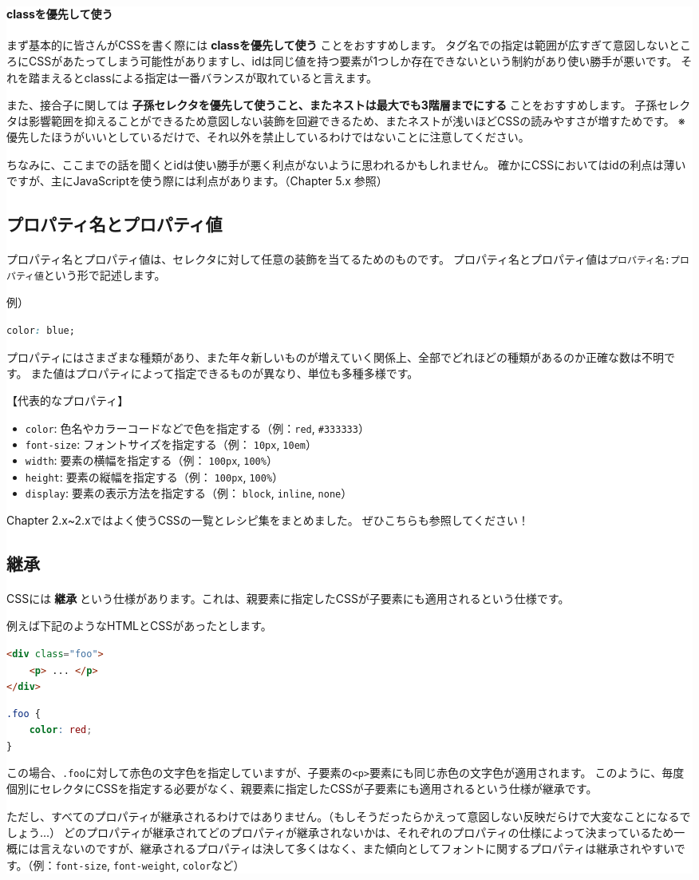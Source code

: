 #### classを優先して使う
まず基本的に皆さんがCSSを書く際には __classを優先して使う__ ことをおすすめします。
タグ名での指定は範囲が広すぎて意図しないところにCSSがあたってしまう可能性がありますし、idは同じ値を持つ要素が1つしか存在できないという制約があり使い勝手が悪いです。
それを踏まえるとclassによる指定は一番バランスが取れていると言えます。

また、接合子に関しては __子孫セレクタを優先して使うこと、またネストは最大でも3階層までにする__ ことをおすすめします。
子孫セレクタは影響範囲を抑えることができるため意図しない装飾を回避できるため、またネストが浅いほどCSSの読みやすさが増すためです。
※優先したほうがいいとしているだけで、それ以外を禁止しているわけではないことに注意してください。

ちなみに、ここまでの話を聞くとidは使い勝手が悪く利点がないように思われるかもしれません。
確かにCSSにおいてはidの利点は薄いですが、主にJavaScriptを使う際には利点があります。（Chapter 5.x 参照）


## プロパティ名とプロパティ値
プロパティ名とプロパティ値は、セレクタに対して任意の装飾を当てるためのものです。
プロパティ名とプロパティ値は`プロパティ名:プロパティ値`という形で記述します。

例）
```css
color: blue;
```

プロパティにはさまざまな種類があり、また年々新しいものが増えていく関係上、全部でどれほどの種類があるのか正確な数は不明です。
また値はプロパティによって指定できるものが異なり、単位も多種多様です。

【代表的なプロパティ】
- `color`: 色名やカラーコードなどで色を指定する（例：`red`, `#333333`）
- `font-size`: フォントサイズを指定する（例： `10px`, `10em`）
- `width`: 要素の横幅を指定する（例： `100px`, `100%`）
- `height`: 要素の縦幅を指定する（例： `100px`, `100%`）
- `display`: 要素の表示方法を指定する（例： `block`, `inline`, `none`）

Chapter 2.x~2.xではよく使うCSSの一覧とレシピ集をまとめました。
ぜひこちらも参照してください！


## 継承
CSSには __継承__ という仕様があります。これは、親要素に指定したCSSが子要素にも適用されるという仕様です。

例えば下記のようなHTMLとCSSがあったとします。

```html
<div class="foo">
    <p> ... </p>
</div>
```
```css
.foo {
    color: red;
}
```

この場合、`.foo`に対して赤色の文字色を指定していますが、子要素の`<p>`要素にも同じ赤色の文字色が適用されます。
このように、毎度個別にセレクタにCSSを指定する必要がなく、親要素に指定したCSSが子要素にも適用されるという仕様が継承です。

ただし、すべてのプロパティが継承されるわけではありません。（もしそうだったらかえって意図しない反映だらけで大変なことになるでしょう...）
どのプロパティが継承されてどのプロパティが継承されないかは、それぞれのプロパティの仕様によって決まっているため一概には言えないのですが、継承されるプロパティは決して多くはなく、また傾向としてフォントに関するプロパティは継承されやすいです。（例：`font-size`, `font-weight`, `color`など）

